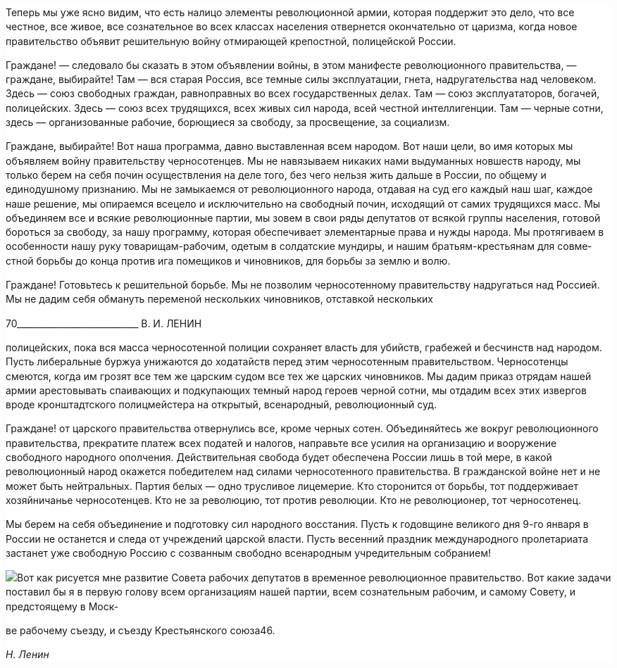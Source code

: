 Теперь мы уже ясно видим, что есть налицо элементы революционной армии, которая поддержит это дело, что все честное, все живое, все сознательное во всех классах насе­ления отвернется окончательно от царизма, когда новое правительство объявит реши­тельную войну отмирающей крепостной, полицейской России.

Граждане! — следовало бы сказать в этом объявлении войны, в этом манифесте ре­волюционного правительства, — граждане, выбирайте! Там — вся старая Россия, все темные силы эксплуатации, гнета, надругательства над человеком. Здесь — союз сво­бодных граждан, равноправных во всех государственных делах. Там — союз эксплуа­таторов, богачей, полицейских. Здесь — союз всех трудящихся, всех живых сил народа, всей честной интеллигенции. Там — черные сотни, здесь — организованные рабочие, борющиеся за свободу, за просвещение, за социализм.

Граждане, выбирайте! Вот наша программа, давно выставленная всем народом. Вот наши цели, во имя которых мы объявляем войну правительству черносотенцев. Мы не навязываем никаких нами выдуманных новшеств народу, мы только берем на себя по­чин осуществления на деле того, без чего нельзя жить дальше в России, по общему и единодушному признанию. Мы не замыкаемся от революционного народа, отдавая на суд его каждый наш шаг, каждое наше решение, мы опираемся всецело и исключитель­но на свободный почин, исходящий от самих трудящихся масс. Мы объединяем все и всякие революционные партии, мы зовем в свои ряды депутатов от всякой группы на­селения, готовой бороться за свободу, за нашу программу, которая обеспечивает эле­ментарные права и нужды народа. Мы протягиваем в особенности нашу руку товари­щам-рабочим, одетым в солдатские мундиры, и нашим братьям-крестьянам для совме­стной борьбы до конца против ига помещиков и чиновников, для борьбы за землю и волю.

Граждане! Готовьтесь к решительной борьбе. Мы не позволим черносотенному пра­вительству надругаться над Россией. Мы не дадим себя обмануть переменой несколь­ких чиновников, отставкой нескольких

  

70___________________________ В. И. ЛЕНИН

полицейских, пока вся масса черносотенной полиции сохраняет власть для убийств, грабежей и бесчинств над народом. Пусть либеральные буржуа унижаются до хода­тайств перед этим черносотенным правительством. Черносотенцы смеются, когда им грозят все тем же царским судом все тех же царских чиновников. Мы дадим приказ от­рядам нашей армии арестовывать спаивающих и подкупающих темный народ героев черной сотни, мы отдадим всех этих извергов вроде кронштадтского полицмейстера на открытый, всенародный, революционный суд.

Граждане! от царского правительства отвернулись все, кроме черных сотен. Объе­диняйтесь же вокруг революционного правительства, прекратите платеж всех податей и налогов, направьте все усилия на организацию и вооружение свободного народного ополчения. Действительная свобода будет обеспечена России лишь в той мере, в какой революционный народ окажется победителем над силами черносотенного правительст­ва. В гражданской войне нет и не может быть нейтральных. Партия белых — одно трусливое лицемерие. Кто сторонится от борьбы, тот поддерживает хозяйничанье чер­носотенцев. Кто не за революцию, тот против революции. Кто не революционер, тот черносотенец.

Мы берем на себя объединение и подготовку сил народного восстания. Пусть к го­довщине великого дня 9-го января в России не останется и следа от учреждений цар­ской власти. Пусть весенний праздник международного пролетариата застанет уже свободную Россию с созванным свободно всенародным учредительным собранием!

![](file:///C:/Users/bot32/AppData/Local/Temp/msohtmlclip1/01/clip_image002.png)Вот как рисуется мне развитие Совета рабочих депутатов в временное революцион­ное правительство. Вот какие задачи поставил бы я в первую голову всем организациям нашей партии, всем сознательным рабочим, и самому Совету, и предстоящему в Моск-

ве рабочему съезду, и съезду Крестьянского союза46.

_Н. Ленин_